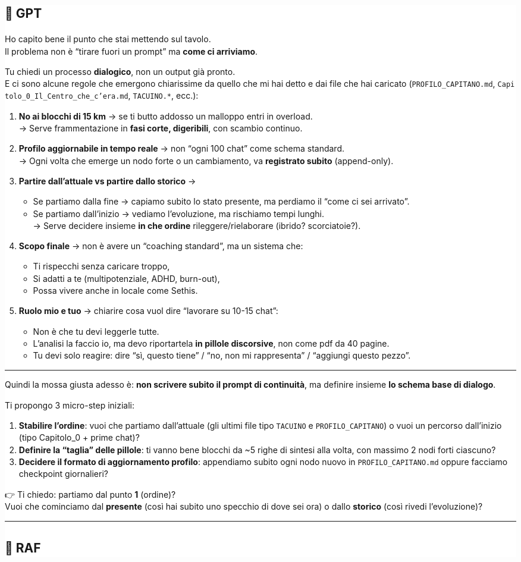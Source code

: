 ## 🤖 **GPT**

Ho capito bene il punto che stai mettendo sul tavolo.  
Il problema non è “tirare fuori un prompt” ma **come ci arriviamo**.  

Tu chiedi un processo **dialogico**, non un output già pronto.  
E ci sono alcune regole che emergono chiarissime da quello che mi hai detto e dai file che hai caricato (`PROFILO_CAPITANO.md`, `Capitolo_0_Il_Centro_che_c’era.md`, `TACUINO.*`, ecc.):

1. **No ai blocchi di 15 km** → se ti butto addosso un malloppo entri in overload.  
   → Serve frammentazione in **fasi corte, digeribili**, con scambio continuo.

2. **Profilo aggiornabile in tempo reale** → non “ogni 100 chat” come schema standard.  
   → Ogni volta che emerge un nodo forte o un cambiamento, va **registrato subito** (append-only).

3. **Partire dall’attuale vs partire dallo storico** →  
   - Se partiamo dalla fine → capiamo subito lo stato presente, ma perdiamo il “come ci sei arrivato”.  
   - Se partiamo dall’inizio → vediamo l’evoluzione, ma rischiamo tempi lunghi.  
   → Serve decidere insieme **in che ordine** rileggere/rielaborare (ibrido? scorciatoie?).

4. **Scopo finale** → non è avere un “coaching standard”, ma un sistema che:  
   - Ti rispecchi senza caricare troppo,  
   - Si adatti a te (multipotenziale, ADHD, burn-out),  
   - Possa vivere anche in locale come Sethis.

5. **Ruolo mio e tuo** → chiarire cosa vuol dire “lavorare su 10-15 chat”:  
   - Non è che tu devi leggerle tutte.  
   - L’analisi la faccio io, ma devo riportartela **in pillole discorsive**, non come pdf da 40 pagine.  
   - Tu devi solo reagire: dire “sì, questo tiene” / “no, non mi rappresenta” / “aggiungi questo pezzo”.

---

Quindi la mossa giusta adesso è: **non scrivere subito il prompt di continuità**, ma definire insieme **lo schema base di dialogo**.

Ti propongo 3 micro-step iniziali:

1. **Stabilire l’ordine**: vuoi che partiamo dall’attuale (gli ultimi file tipo `TACUINO` e `PROFILO_CAPITANO`) o vuoi un percorso dall’inizio (tipo Capitolo_0 + prime chat)?  
2. **Definire la “taglia” delle pillole**: ti vanno bene blocchi da ~5 righe di sintesi alla volta, con massimo 2 nodi forti ciascuno?  
3. **Decidere il formato di aggiornamento profilo**: appendiamo subito ogni nodo nuovo in `PROFILO_CAPITANO.md` oppure facciamo checkpoint giornalieri?

👉 Ti chiedo: partiamo dal punto **1** (ordine)?  
Vuoi che cominciamo dal **presente** (così hai subito uno specchio di dove sei ora) o dallo **storico** (così rivedi l’evoluzione)?

---

## 👤 **RAF**
